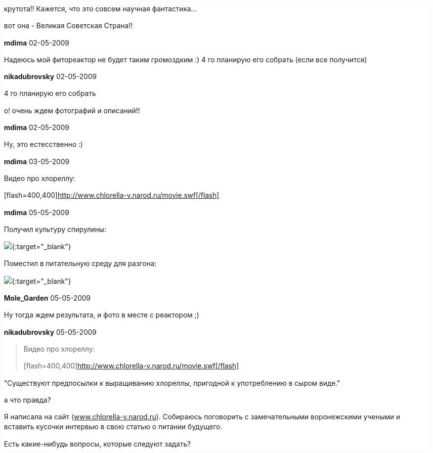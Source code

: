 &#1082;&#1088;&#1091;&#1090;&#1086;&#1090;&#1072;!! &#1050;&#1072;&#1078;&#1077;&#1090;&#1089;&#1103;, &#1095;&#1090;&#1086; &#1101;&#1090;&#1086; &#1089;&#1086;&#1074;&#1089;&#1077;&#1084; &#1085;&#1072;&#1091;&#1095;&#1085;&#1072;&#1103; &#1092;&#1072;&#1085;&#1090;&#1072;&#1089;&#1090;&#1080;&#1082;&#1072;... 

&#1074;&#1086;&#1090; &#1086;&#1085;&#1072; - &#1042;&#1077;&#1083;&#1080;&#1082;&#1072;&#1103; &#1057;&#1086;&#1074;&#1077;&#1090;&#1089;&#1082;&#1072;&#1103; &#1057;&#1090;&#1088;&#1072;&#1085;&#1072;!!


**mdima** 02-05-2009

Надеюсь мой фитореактор не будет таким громоздким :) 4 го планирую его собрать (если все получится)


**nikadubrovsky** 02-05-2009

4 го планирую его собрать

о! очень ждем фотографий и описаний!!


**mdima** 02-05-2009

Ну, это естесственно :)


**mdima** 03-05-2009

Видео про хлореллу:

[flash=400,400]http://www.chlorella-v.narod.ru/movie.swf[/flash]


**mdima** 05-05-2009

Получил культуру спирулины:

[![](http://www.postimage.org/aVRmbii.jpg)](http://www.postimage.org/aVRmbii.jpg){:target="_blank"}

Поместил в питательную среду для разгона:

[![](http://www.postimage.org/Pq13XVZ9.jpg)](http://www.postimage.org/Pq13XVZ9.jpg){:target="_blank"}


**Mole_Garden** 05-05-2009

Ну тогда ждем результата, и фото в месте с реактором ;)


**nikadubrovsky** 05-05-2009

> Видео про хлореллу:
> 
> [flash=400,400]http://www.chlorella-v.narod.ru/movie.swf[/flash]

"Существуют предпосылки к выращиванию хлореллы, пригодной к употреблению в сыром виде." 

а что правда?

Я написала на сайт (www.chlorella-v.narod.ru). Собираюсь поговорить с замечательными воронежскими учеными и вставить кусочки интервью в свою статью о питании будущего.

Есть какие-нибудь вопросы, которые следуют задать?
